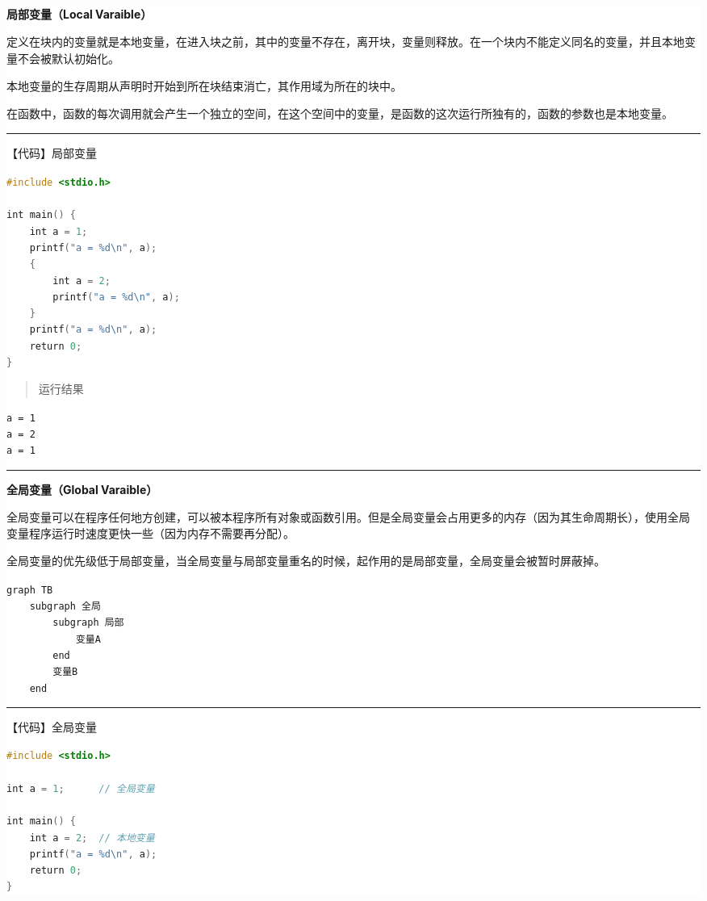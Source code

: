 **局部变量（Local Varaible）**

定义在块内的变量就是本地变量，在进入块之前，其中的变量不存在，离开块，变量则释放。在一个块内不能定义同名的变量，并且本地变量不会被默认初始化。

本地变量的生存周期从声明时开始到所在块结束消亡，其作用域为所在的块中。

在函数中，函数的每次调用就会产生一个独立的空间，在这个空间中的变量，是函数的这次运行所独有的，函数的参数也是本地变量。

---

【代码】局部变量

```c
#include <stdio.h>

int main() {
    int a = 1;
    printf("a = %d\n", a);
    {
        int a = 2;
        printf("a = %d\n", a);
    }
    printf("a = %d\n", a);
    return 0;
}
```

> 运行结果

```
a = 1
a = 2
a = 1
```

---



**全局变量（Global Varaible）**

全局变量可以在程序任何地方创建，可以被本程序所有对象或函数引用。但是全局变量会占用更多的内存（因为其生命周期长），使用全局变量程序运行时速度更快一些（因为内存不需要再分配）。

全局变量的优先级低于局部变量，当全局变量与局部变量重名的时候，起作用的是局部变量，全局变量会被暂时屏蔽掉。

```mermaid
graph TB
	subgraph 全局
		subgraph 局部
			变量A
		end
		变量B
	end
```

---

【代码】全局变量

```c
#include <stdio.h>

int a = 1;      // 全局变量

int main() {
    int a = 2;  // 本地变量
    printf("a = %d\n", a);
    return 0;
}
```
